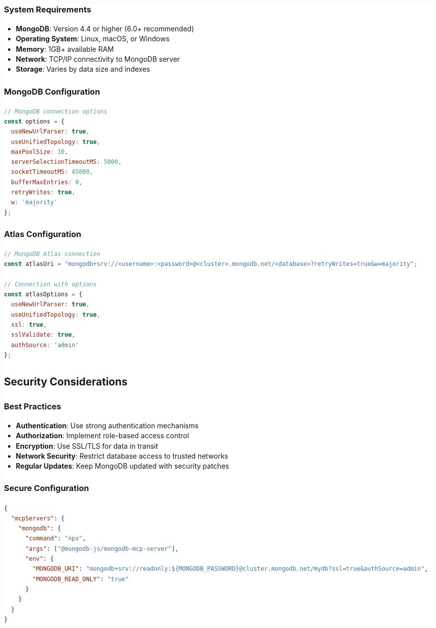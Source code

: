 ### System Requirements
- **MongoDB**: Version 4.4 or higher (6.0+ recommended)
- **Operating System**: Linux, macOS, or Windows
- **Memory**: 1GB+ available RAM
- **Network**: TCP/IP connectivity to MongoDB server
- **Storage**: Varies by data size and indexes

### MongoDB Configuration
```javascript
// MongoDB connection options
const options = {
  useNewUrlParser: true,
  useUnifiedTopology: true,
  maxPoolSize: 10,
  serverSelectionTimeoutMS: 5000,
  socketTimeoutMS: 45000,
  bufferMaxEntries: 0,
  retryWrites: true,
  w: 'majority'
};
```

### Atlas Configuration
```javascript
// MongoDB Atlas connection
const atlasUri = "mongodb+srv://<username>:<password>@<cluster>.mongodb.net/<database>?retryWrites=true&w=majority";

// Connection with options
const atlasOptions = {
  useNewUrlParser: true,
  useUnifiedTopology: true,
  ssl: true,
  sslValidate: true,
  authSource: 'admin'
};
```

## Security Considerations

### Best Practices
- **Authentication**: Use strong authentication mechanisms
- **Authorization**: Implement role-based access control
- **Encryption**: Use SSL/TLS for data in transit
- **Network Security**: Restrict database access to trusted networks
- **Regular Updates**: Keep MongoDB updated with security patches

### Secure Configuration
```json
{
  "mcpServers": {
    "mongodb": {
      "command": "npx",
      "args": ["@mongodb-js/mongodb-mcp-server"],
      "env": {
        "MONGODB_URI": "mongodb+srv://readonly:${MONGODB_PASSWORD}@cluster.mongodb.net/mydb?ssl=true&authSource=admin",
        "MONGODB_READ_ONLY": "true"
      }
    }
  }
}
```